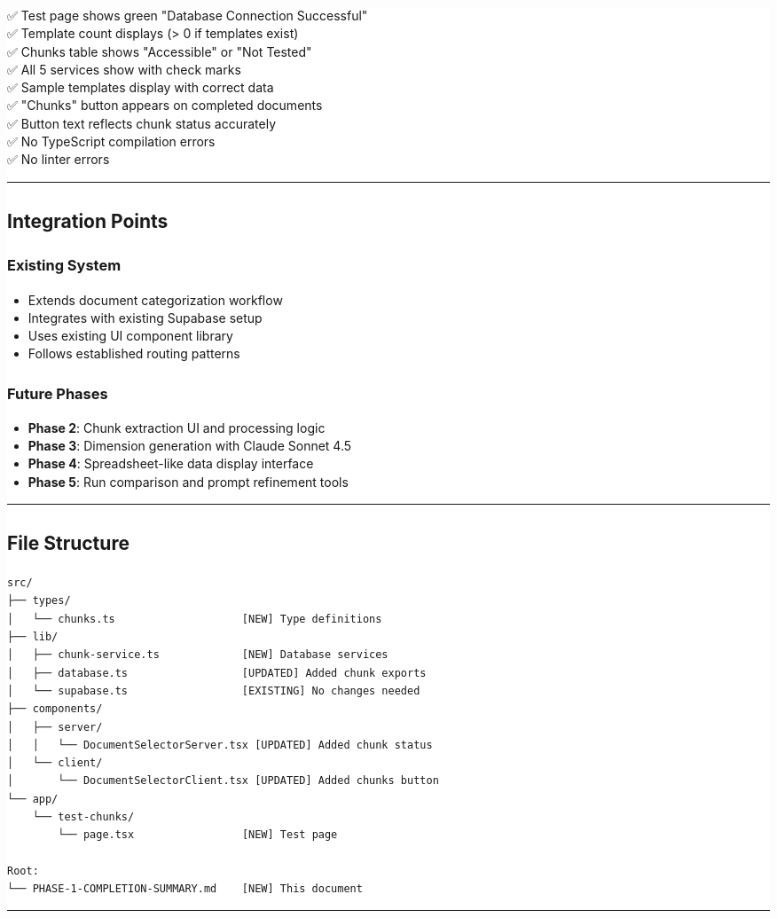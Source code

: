 ✅ Test page shows green "Database Connection Successful"  
✅ Template count displays (> 0 if templates exist)  
✅ Chunks table shows "Accessible" or "Not Tested"  
✅ All 5 services show with check marks  
✅ Sample templates display with correct data  
✅ "Chunks" button appears on completed documents  
✅ Button text reflects chunk status accurately  
✅ No TypeScript compilation errors  
✅ No linter errors  

---

## Integration Points

### Existing System
- Extends document categorization workflow
- Integrates with existing Supabase setup
- Uses existing UI component library
- Follows established routing patterns

### Future Phases
- **Phase 2**: Chunk extraction UI and processing logic
- **Phase 3**: Dimension generation with Claude Sonnet 4.5
- **Phase 4**: Spreadsheet-like data display interface
- **Phase 5**: Run comparison and prompt refinement tools

---

## File Structure

```
src/
├── types/
│   └── chunks.ts                    [NEW] Type definitions
├── lib/
│   ├── chunk-service.ts             [NEW] Database services
│   ├── database.ts                  [UPDATED] Added chunk exports
│   └── supabase.ts                  [EXISTING] No changes needed
├── components/
│   ├── server/
│   │   └── DocumentSelectorServer.tsx [UPDATED] Added chunk status
│   └── client/
│       └── DocumentSelectorClient.tsx [UPDATED] Added chunks button
└── app/
    └── test-chunks/
        └── page.tsx                 [NEW] Test page

Root:
└── PHASE-1-COMPLETION-SUMMARY.md    [NEW] This document
```

---